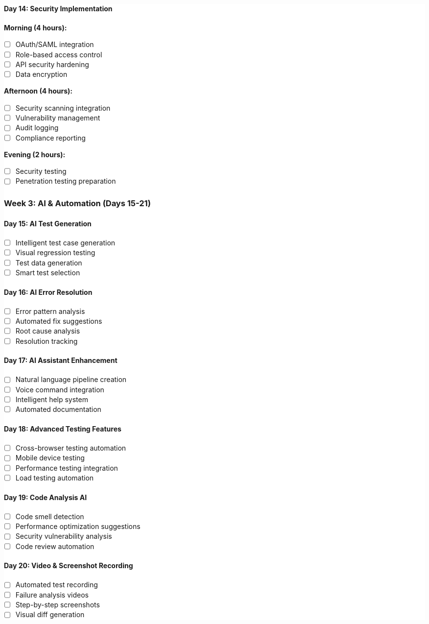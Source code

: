 #### Day 14: Security Implementation
**Morning (4 hours):**
- [ ] OAuth/SAML integration
- [ ] Role-based access control
- [ ] API security hardening
- [ ] Data encryption

**Afternoon (4 hours):**
- [ ] Security scanning integration
- [ ] Vulnerability management
- [ ] Audit logging
- [ ] Compliance reporting

**Evening (2 hours):**
- [ ] Security testing
- [ ] Penetration testing preparation

### Week 3: AI & Automation (Days 15-21)

#### Day 15: AI Test Generation
- [ ] Intelligent test case generation
- [ ] Visual regression testing
- [ ] Test data generation
- [ ] Smart test selection

#### Day 16: AI Error Resolution
- [ ] Error pattern analysis
- [ ] Automated fix suggestions
- [ ] Root cause analysis
- [ ] Resolution tracking

#### Day 17: AI Assistant Enhancement
- [ ] Natural language pipeline creation
- [ ] Voice command integration
- [ ] Intelligent help system
- [ ] Automated documentation

#### Day 18: Advanced Testing Features
- [ ] Cross-browser testing automation
- [ ] Mobile device testing
- [ ] Performance testing integration
- [ ] Load testing automation

#### Day 19: Code Analysis AI
- [ ] Code smell detection
- [ ] Performance optimization suggestions
- [ ] Security vulnerability analysis
- [ ] Code review automation

#### Day 20: Video & Screenshot Recording
- [ ] Automated test recording
- [ ] Failure analysis videos
- [ ] Step-by-step screenshots
- [ ] Visual diff generation
